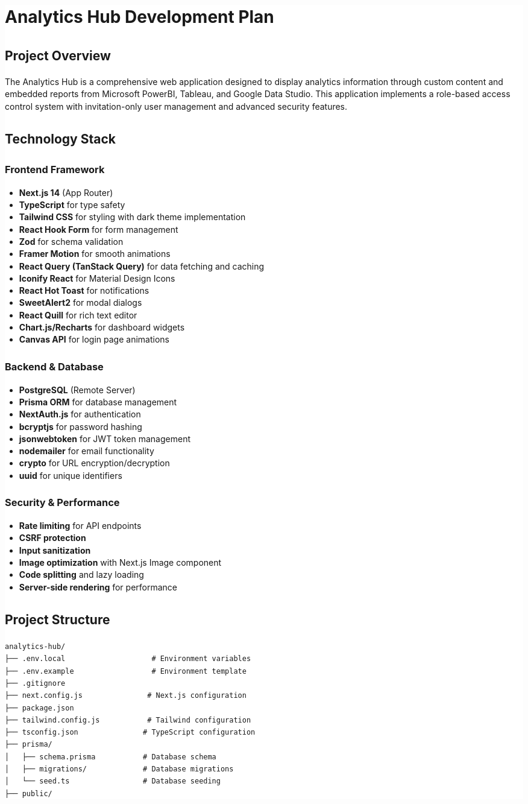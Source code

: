 # Analytics Hub Development Plan

## Project Overview

The Analytics Hub is a comprehensive web application designed to display analytics information through custom content and embedded reports from Microsoft PowerBI, Tableau, and Google Data Studio. This application implements a role-based access control system with invitation-only user management and advanced security features.

## Technology Stack

### Frontend Framework
- **Next.js 14** (App Router)
- **TypeScript** for type safety
- **Tailwind CSS** for styling with dark theme implementation
- **React Hook Form** for form management
- **Zod** for schema validation
- **Framer Motion** for smooth animations
- **React Query (TanStack Query)** for data fetching and caching
- **Iconify React** for Material Design Icons
- **React Hot Toast** for notifications
- **SweetAlert2** for modal dialogs
- **React Quill** for rich text editor
- **Chart.js/Recharts** for dashboard widgets
- **Canvas API** for login page animations

### Backend & Database
- **PostgreSQL** (Remote Server)
- **Prisma ORM** for database management
- **NextAuth.js** for authentication
- **bcryptjs** for password hashing
- **jsonwebtoken** for JWT token management
- **nodemailer** for email functionality
- **crypto** for URL encryption/decryption
- **uuid** for unique identifiers

### Security & Performance
- **Rate limiting** for API endpoints
- **CSRF protection**
- **Input sanitization**
- **Image optimization** with Next.js Image component
- **Code splitting** and lazy loading
- **Server-side rendering** for performance

## Project Structure

```
analytics-hub/
├── .env.local                    # Environment variables
├── .env.example                  # Environment template
├── .gitignore
├── next.config.js               # Next.js configuration
├── package.json
├── tailwind.config.js           # Tailwind configuration
├── tsconfig.json               # TypeScript configuration
├── prisma/
│   ├── schema.prisma           # Database schema
│   ├── migrations/             # Database migrations
│   └── seed.ts                 # Database seeding
├── public/
```